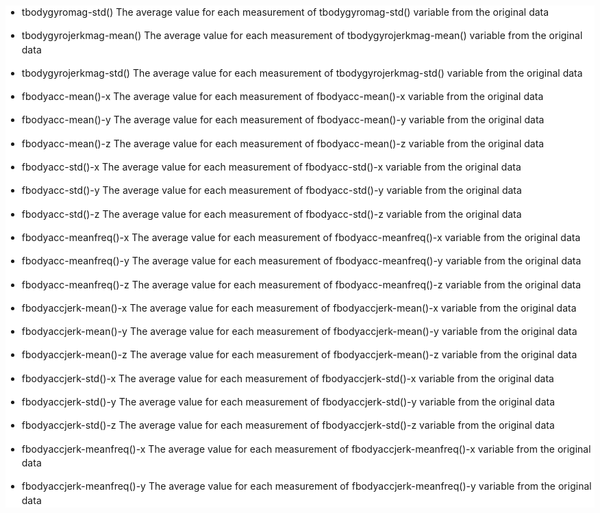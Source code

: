 - tbodygyromag-std()
    The average value for each measurement of tbodygyromag-std() variable from the original data
    
- tbodygyrojerkmag-mean()
    The average value for each measurement of tbodygyrojerkmag-mean() variable from the original data
    
- tbodygyrojerkmag-std()
    The average value for each measurement of tbodygyrojerkmag-std() variable from the original data
    
- fbodyacc-mean()-x
    The average value for each measurement of fbodyacc-mean()-x variable from the original data
    
- fbodyacc-mean()-y
    The average value for each measurement of fbodyacc-mean()-y variable from the original data
    
- fbodyacc-mean()-z
    The average value for each measurement of fbodyacc-mean()-z variable from the original data
    
- fbodyacc-std()-x
    The average value for each measurement of fbodyacc-std()-x variable from the original data
    
- fbodyacc-std()-y
    The average value for each measurement of fbodyacc-std()-y variable from the original data
    
- fbodyacc-std()-z
    The average value for each measurement of fbodyacc-std()-z variable from the original data
    
- fbodyacc-meanfreq()-x
    The average value for each measurement of fbodyacc-meanfreq()-x variable from the original data
    
- fbodyacc-meanfreq()-y
    The average value for each measurement of fbodyacc-meanfreq()-y variable from the original data
    
- fbodyacc-meanfreq()-z
    The average value for each measurement of fbodyacc-meanfreq()-z variable from the original data
    
- fbodyaccjerk-mean()-x
    The average value for each measurement of fbodyaccjerk-mean()-x variable from the original data
    
- fbodyaccjerk-mean()-y
    The average value for each measurement of fbodyaccjerk-mean()-y variable from the original data
    
- fbodyaccjerk-mean()-z
    The average value for each measurement of fbodyaccjerk-mean()-z variable from the original data
    
- fbodyaccjerk-std()-x
    The average value for each measurement of fbodyaccjerk-std()-x variable from the original data
    
- fbodyaccjerk-std()-y
    The average value for each measurement of fbodyaccjerk-std()-y variable from the original data
    
- fbodyaccjerk-std()-z
    The average value for each measurement of fbodyaccjerk-std()-z variable from the original data
    
- fbodyaccjerk-meanfreq()-x
    The average value for each measurement of fbodyaccjerk-meanfreq()-x variable from the original data
    
- fbodyaccjerk-meanfreq()-y
    The average value for each measurement of fbodyaccjerk-meanfreq()-y variable from the original data
    